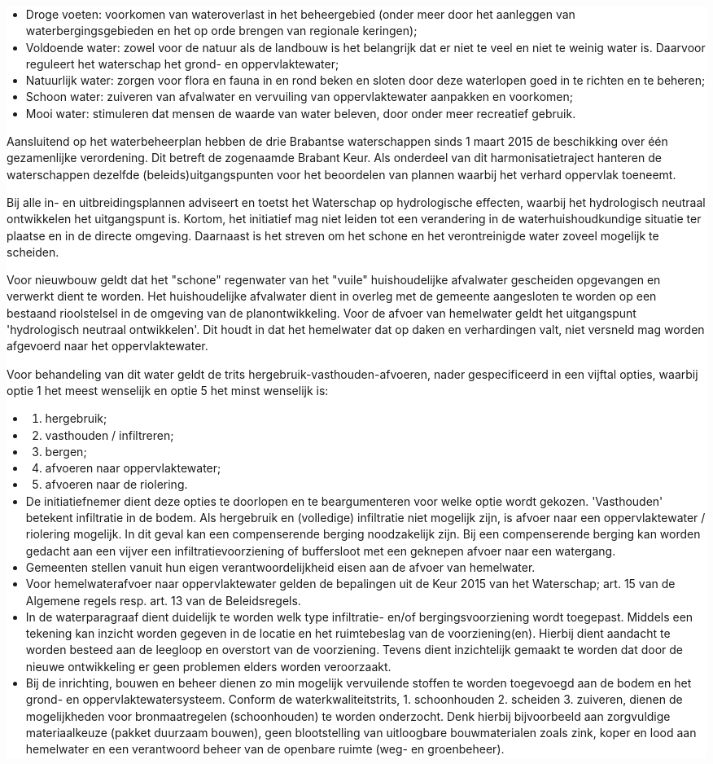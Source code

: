 - Droge voeten: voorkomen van wateroverlast in het beheergebied (onder meer door het aanleggen van waterbergingsgebieden en het op orde brengen van regionale keringen);
- Voldoende water: zowel voor de natuur als de landbouw is het belangrijk dat er niet te veel en niet te weinig water is. Daarvoor reguleert het waterschap het grond- en oppervlaktewater;
- Natuurlijk water: zorgen voor flora en fauna in en rond beken en sloten door deze waterlopen goed in te richten en te beheren;
- Schoon water: zuiveren van afvalwater en vervuiling van oppervlaktewater aanpakken en voorkomen;
- Mooi water: stimuleren dat mensen de waarde van water beleven, door onder meer recreatief gebruik.

Aansluitend op het waterbeheerplan hebben de drie Brabantse waterschappen sinds 1 maart 2015 de beschikking over één gezamenlijke verordening. Dit betreft de zogenaamde Brabant Keur. Als onderdeel van dit harmonisatietraject hanteren de waterschappen dezelfde (beleids)uitgangspunten voor het beoordelen van plannen waarbij het verhard oppervlak toeneemt.

Bij alle in- en uitbreidingsplannen adviseert en toetst het Waterschap op hydrologische effecten, waarbij het hydrologisch neutraal ontwikkelen het uitgangspunt is. Kortom, het initiatief mag niet leiden tot een verandering in de waterhuishoudkundige situatie ter plaatse en in de directe omgeving. Daarnaast is het streven om het schone en het verontreinigde water zoveel mogelijk te scheiden.

Voor nieuwbouw geldt dat het "schone" regenwater van het "vuile" huishoudelijke afvalwater gescheiden opgevangen en verwerkt dient te worden. Het huishoudelijke afvalwater dient in overleg met de gemeente aangesloten te worden op een bestaand rioolstelsel in de omgeving van de planontwikkeling. Voor de afvoer van hemelwater geldt het uitgangspunt 'hydrologisch neutraal ontwikkelen'. Dit houdt in dat het hemelwater dat op daken en verhardingen valt, niet versneld mag worden afgevoerd naar het oppervlaktewater.

Voor behandeling van dit water geldt de trits hergebruik-vasthouden-afvoeren, nader gespecificeerd in een vijftal opties, waarbij optie 1 het meest wenselijk en optie 5 het minst wenselijk is:

- 1. hergebruik;
- 2. vasthouden / infiltreren;
- 3. bergen;
- 4. afvoeren naar oppervlaktewater;
- 5. afvoeren naar de riolering.
- De initiatiefnemer dient deze opties te doorlopen en te beargumenteren voor welke optie wordt gekozen. 'Vasthouden' betekent infiltratie in de bodem. Als hergebruik en (volledige) infiltratie niet mogelijk zijn, is afvoer naar een oppervlaktewater / riolering mogelijk. In dit geval kan een compenserende berging noodzakelijk zijn. Bij een compenserende berging kan worden gedacht aan een vijver een infiltratievoorziening of buffersloot met een geknepen afvoer naar een watergang.
- Gemeenten stellen vanuit hun eigen verantwoordelijkheid eisen aan de afvoer van hemelwater.
- Voor hemelwaterafvoer naar oppervlaktewater gelden de bepalingen uit de Keur 2015 van het Waterschap; art. 15 van de Algemene regels resp. art. 13 van de Beleidsregels.
- In de waterparagraaf dient duidelijk te worden welk type infiltratie- en/of bergingsvoorziening wordt toegepast. Middels een tekening kan inzicht worden gegeven in de locatie en het ruimtebeslag van de voorziening(en). Hierbij dient aandacht te worden besteed aan de leegloop en overstort van de voorziening. Tevens dient inzichtelijk gemaakt te worden dat door de nieuwe ontwikkeling er geen problemen elders worden veroorzaakt.
- Bij de inrichting, bouwen en beheer dienen zo min mogelijk vervuilende stoffen te worden toegevoegd aan de bodem en het grond- en oppervlaktewatersysteem. Conform de waterkwaliteitstrits, 1. schoonhouden 2. scheiden 3. zuiveren, dienen de mogelijkheden voor bronmaatregelen (schoonhouden) te worden onderzocht. Denk hierbij bijvoorbeeld aan zorgvuldige materiaalkeuze (pakket duurzaam bouwen), geen blootstelling van uitloogbare bouwmaterialen zoals zink, koper en lood aan hemelwater en een verantwoord beheer van de openbare ruimte (weg- en groenbeheer).
